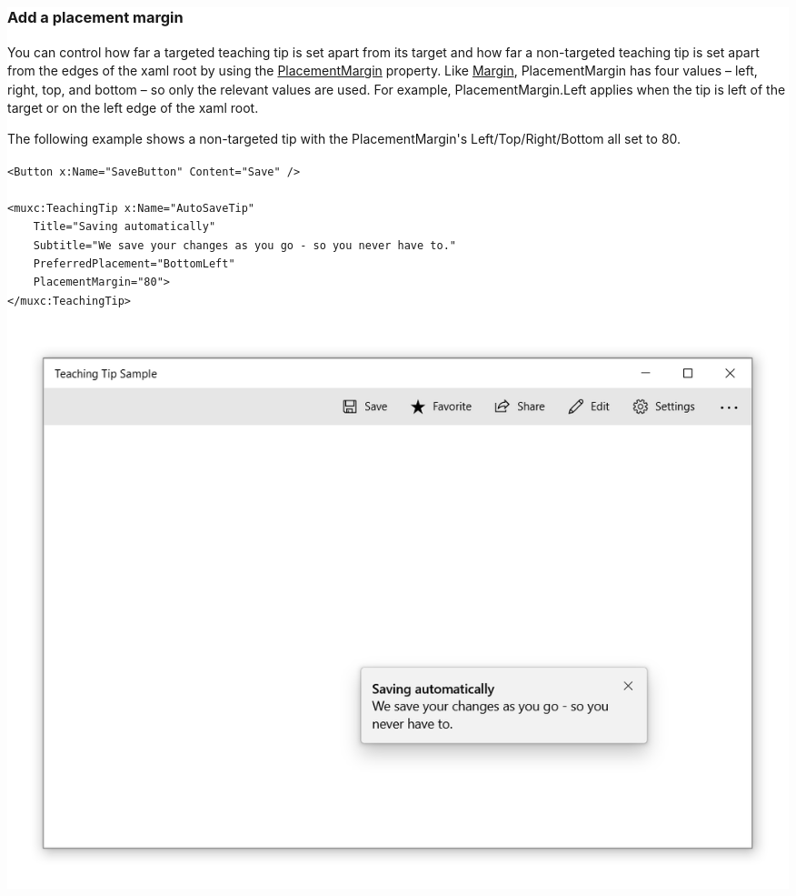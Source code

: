### Add a placement margin

You can control how far a targeted teaching tip is set apart from its target and how far a non-targeted teaching tip is set apart from the edges of the xaml root by using the [PlacementMargin](/uwp/api/microsoft.ui.xaml.controls.teachingtip.placementmargin) property. Like [Margin](/uwp/api/windows.ui.xaml.frameworkelement.margin), PlacementMargin has four values – left, right, top, and bottom – so only the relevant values are used. For example, PlacementMargin.Left applies when the tip is left of the target or on the left edge of the xaml root.

The following example shows a non-targeted tip with the PlacementMargin's Left/Top/Right/Bottom all set to 80.

```xaml
<Button x:Name="SaveButton" Content="Save" />

<muxc:TeachingTip x:Name="AutoSaveTip"
    Title="Saving automatically"
    Subtitle="We save your changes as you go - so you never have to."
    PreferredPlacement="BottomLeft"
    PlacementMargin="80">
</muxc:TeachingTip>
```

![A sample app with a teaching tip positioned toward, but not fully against, the bottom right corner. The tip title reads "Saving automatically" and the subtitle reads "We save your changes as you go - so you never have to." There is a close button on the top right corner of the teaching tip.](../images/teaching-tip-placement-margin.png)
